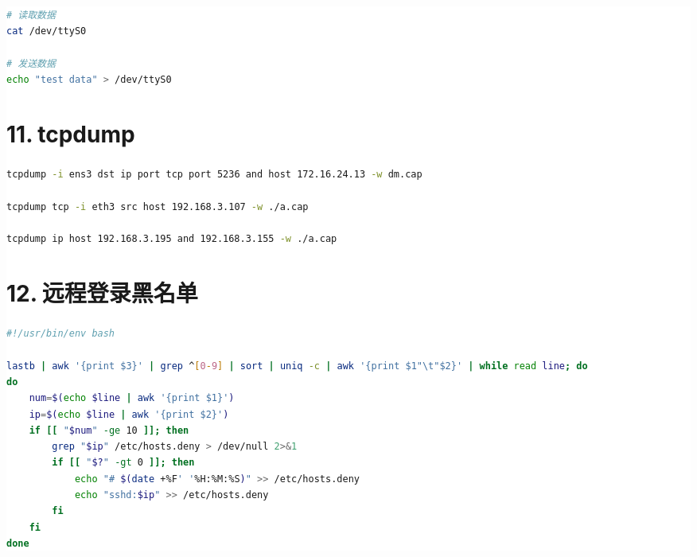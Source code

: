 ```bash
# 读取数据
cat /dev/ttyS0

# 发送数据
echo "test data" > /dev/ttyS0
```



# 11. tcpdump

```bash
tcpdump -i ens3 dst ip port tcp port 5236 and host 172.16.24.13 -w dm.cap

tcpdump tcp -i eth3 src host 192.168.3.107 -w ./a.cap

tcpdump ip host 192.168.3.195 and 192.168.3.155 -w ./a.cap
```



# 12. 远程登录黑名单

```bash
#!/usr/bin/env bash

lastb | awk '{print $3}' | grep ^[0-9] | sort | uniq -c | awk '{print $1"\t"$2}' | while read line; do
do
    num=$(echo $line | awk '{print $1}')
    ip=$(echo $line | awk '{print $2}')
    if [[ "$num" -ge 10 ]]; then
        grep "$ip" /etc/hosts.deny > /dev/null 2>&1
        if [[ "$?" -gt 0 ]]; then
            echo "# $(date +%F' '%H:%M:%S)" >> /etc/hosts.deny
            echo "sshd:$ip" >> /etc/hosts.deny
        fi
    fi
done
```

